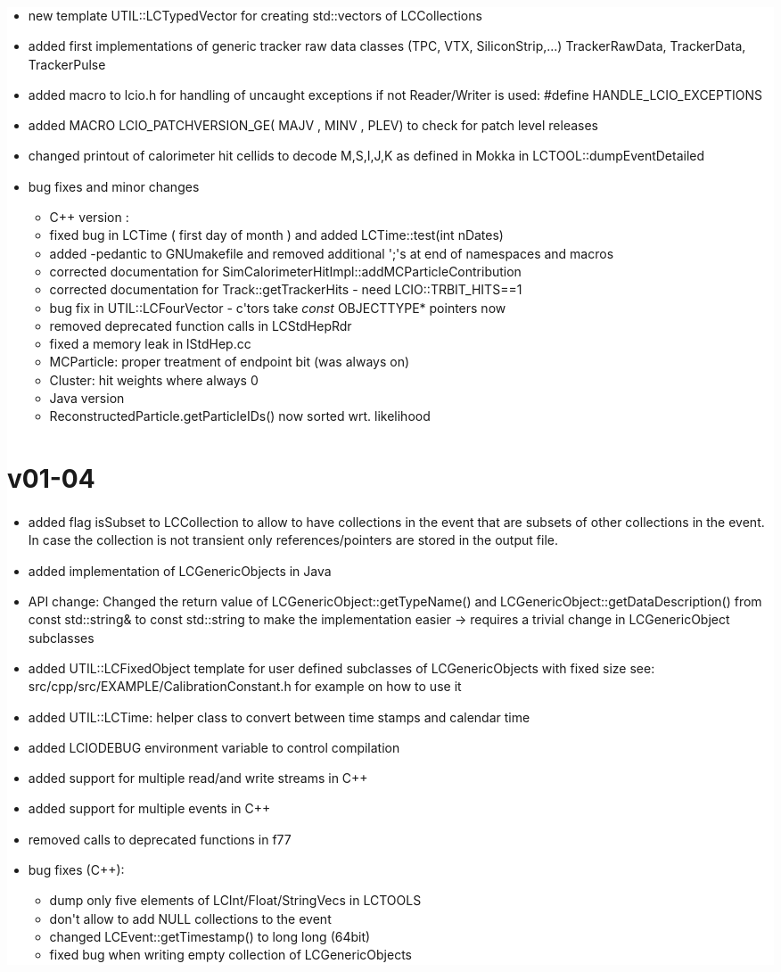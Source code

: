    - new template UTIL::LCTypedVector for creating std::vector<LCOBJECTTYPE>s  of LCCollections
 
   - added first implementations of generic tracker raw data classes (TPC, VTX, SiliconStrip,...)
     TrackerRawData, TrackerData, TrackerPulse

   - added macro to lcio.h for handling of uncaught exceptions if not Reader/Writer is used:
     #define HANDLE_LCIO_EXCEPTIONS 

   - added MACRO LCIO_PATCHVERSION_GE(  MAJV , MINV , PLEV) to check for patch level releases
 
   - changed printout of calorimeter hit cellids to decode M,S,I,J,K as defined in Mokka in LCTOOL::dumpEventDetailed

 - bug fixes and minor changes
   - C++ version :
    * fixed bug in LCTime ( first day of month ) and added LCTime::test(int nDates)
    * added -pedantic to GNUmakefile and removed additional ';'s at end of namespaces and macros
    * corrected documentation for SimCalorimeterHitImpl::addMCParticleContribution
    * corrected documentation for Track::getTrackerHits - need LCIO::TRBIT_HITS==1 
    * bug fix in UTIL::LCFourVector - c'tors take _const_ OBJECTTYPE* pointers now
    * removed deprecated function calls in LCStdHepRdr
    * fixed a memory leak in lStdHep.cc
    * MCParticle: proper treatment of endpoint bit (was always on)
    * Cluster: hit weights where always 0 
   - Java version
    * ReconstructedParticle.getParticleIDs() now sorted wrt. likelihood

# v01-04

 - added flag isSubset to LCCollection to allow to have collections in the event that 
   are subsets of other collections in the event. In case the collection is not transient
   only references/pointers are stored in the output file.

 - added implementation of LCGenericObjects in Java

 - API change:  Changed the return value of LCGenericObject::getTypeName() and 
   LCGenericObject::getDataDescription() from const std::string& to 
   const std::string to  make the implementation easier
   -> requires a trivial change in LCGenericObject subclasses

 - added UTIL::LCFixedObject template for user defined subclasses of LCGenericObjects
   with fixed size
   see: src/cpp/src/EXAMPLE/CalibrationConstant.h for example on how to use it

 - added UTIL::LCTime: helper class to convert between time stamps and calendar time

 - added LCIODEBUG environment variable to control compilation

 - added support for multiple read/and write streams in C++

 - added support for multiple events in C++

 - removed calls to deprecated functions in f77

 - bug fixes (C++):
     + dump only five elements of LCInt/Float/StringVecs in LCTOOLS
     + don't allow to add NULL collections to the event
     + changed LCEvent::getTimestamp() to long long (64bit) 
     + fixed bug when writing empty collection of LCGenericObjects
 